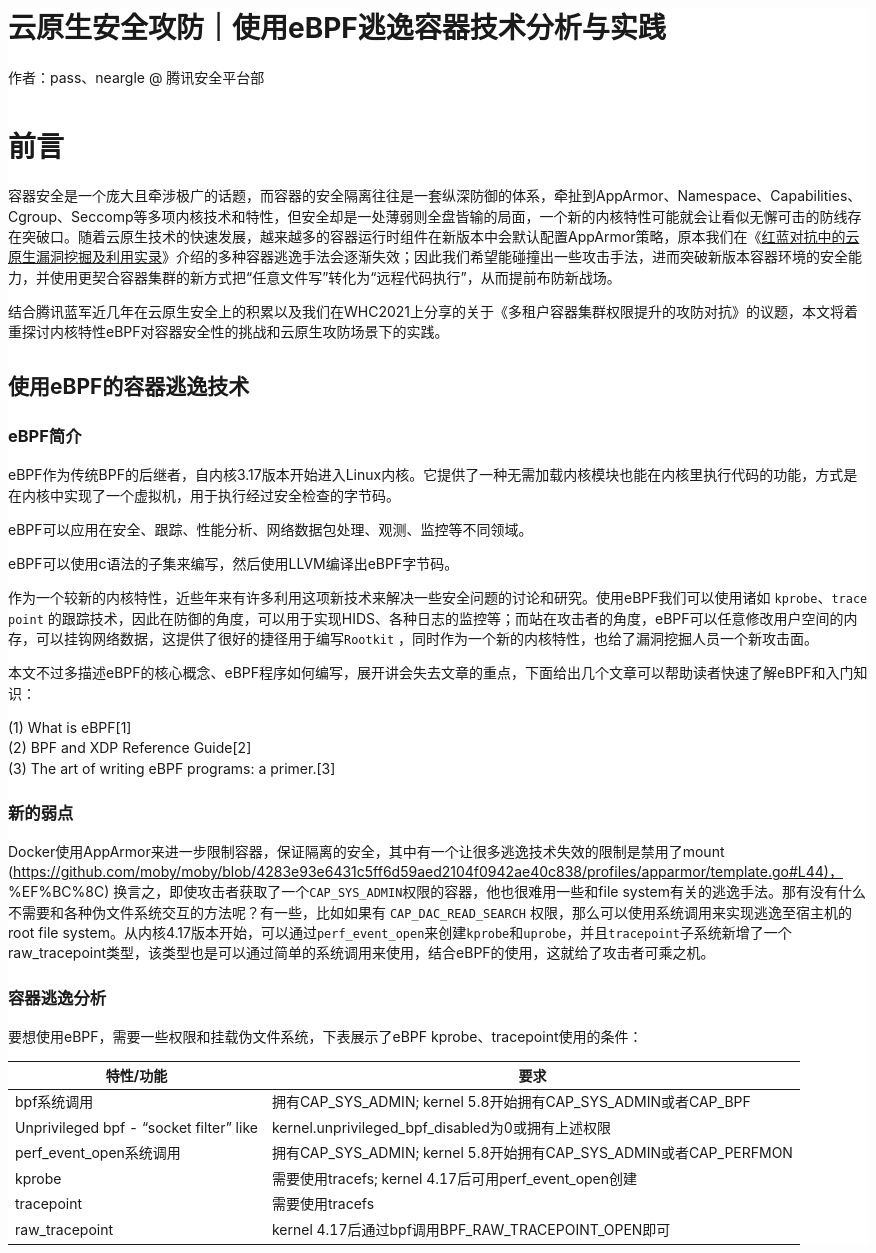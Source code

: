 
# 云原生安全攻防｜使用eBPF逃逸容器技术分析与实践

作者：pass、neargle @ 腾讯安全平台部

# 前言

容器安全是一个庞大且牵涉极广的话题，而容器的安全隔离往往是一套纵深防御的体系，牵扯到AppArmor、Namespace、Capabilities、Cgroup、Seccomp等多项内核技术和特性，但安全却是一处薄弱则全盘皆输的局面，一个新的内核特性可能就会让看似无懈可击的防线存在突破口。随着云原生技术的快速发展，越来越多的容器运行时组件在新版本中会默认配置AppArmor策略，原本我们在《[红蓝对抗中的云原生漏洞挖掘及利用实录](https://mp.weixin.qq.com/s/Aq8RrH34PTkmF8lKzdY38g "红蓝对抗中的云原生漏洞挖掘及利用实录")》介绍的多种容器逃逸手法会逐渐失效；因此我们希望能碰撞出一些攻击手法，进而突破新版本容器环境的安全能力，并使用更契合容器集群的新方式把“任意文件写”转化为“远程代码执行”，从而提前布防新战场。

结合腾讯蓝军近几年在云原生安全上的积累以及我们在WHC2021上分享的关于《多租户容器集群权限提升的攻防对抗》的议题，本文将着重探讨内核特性eBPF对容器安全性的挑战和云原生攻防场景下的实践。

## 使用eBPF的容器逃逸技术

### eBPF简介

eBPF作为传统BPF的后继者，自内核3.17版本开始进入Linux内核。它提供了一种无需加载内核模块也能在内核里执行代码的功能，方式是在内核中实现了一个虚拟机，用于执行经过安全检查的字节码。

eBPF可以应用在安全、跟踪、性能分析、网络数据包处理、观测、监控等不同领域。

eBPF可以使用c语法的子集来编写，然后使用LLVM编译出eBPF字节码。

作为一个较新的内核特性，近些年来有许多利用这项新技术来解决一些安全问题的讨论和研究。使用eBPF我们可以使用诸如 `kprobe`、`tracepoint` 的跟踪技术，因此在防御的角度，可以用于实现HIDS、各种日志的监控等；而站在攻击者的角度，eBPF可以任意修改用户空间的内存，可以挂钩网络数据，这提供了很好的捷径用于编写`Rootkit` ，同时作为一个新的内核特性，也给了漏洞挖掘人员一个新攻击面。

本文不过多描述eBPF的核心概念、eBPF程序如何编写，展开讲会失去文章的重点，下面给出几个文章可以帮助读者快速了解eBPF和入门知识：

(1) What is eBPF\[1\]  
(2) BPF and XDP Reference Guide\[2\]  
(3) The art of writing eBPF programs: a primer.\[3\]

### 新的弱点

Docker使用AppArmor来进一步限制容器，保证隔离的安全，其中有一个让很多逃逸技术失效的限制是禁用了mount ([https://github.com/moby/moby/blob/4283e93e6431c5ff6d59aed2104f0942ae40c838/profiles/apparmor/template.go#L44)，](https://github.com/moby/moby/blob/4283e93e6431c5ff6d59aed2104f0942ae40c838/profiles/apparmor/template.go#L44)%EF%BC%8C) 换言之，即使攻击者获取了一个`CAP_SYS_ADMIN`权限的容器，他也很难用一些和file system有关的逃逸手法。那有没有什么不需要和各种伪文件系统交互的方法呢？有一些，比如如果有 `CAP_DAC_READ_SEARCH` 权限，那么可以使用系统调用来实现逃逸至宿主机的root file system。从内核4.17版本开始，可以通过`perf_event_open`来创建`kprobe`和`uprobe`，并且`tracepoint`子系统新增了一个raw\_tracepoint类型，该类型也是可以通过简单的系统调用来使用，结合eBPF的使用，这就给了攻击者可乘之机。

### 容器逃逸分析

要想使用eBPF，需要一些权限和挂载伪文件系统，下表展示了eBPF kprobe、tracepoint使用的条件：

| **特性/功能** | **要求** |
| --- | --- |
| bpf系统调用 | 拥有CAP\_SYS\_ADMIN; kernel 5.8开始拥有CAP\_SYS\_ADMIN或者CAP\_BPF |
| Unprivileged bpf - “socket filter” like | kernel.unprivileged\_bpf\_disabled为0或拥有上述权限 |
| perf\_event\_open系统调用 | 拥有CAP\_SYS\_ADMIN; kernel 5.8开始拥有CAP\_SYS\_ADMIN或者CAP\_PERFMON |
| kprobe | 需要使用tracefs; kernel 4.17后可用perf\_event\_open创建 |
| tracepoint | 需要使用tracefs |
| raw\_tracepoint | kernel 4.17后通过bpf调用BPF\_RAW\_TRACEPOINT\_OPEN即可 |
